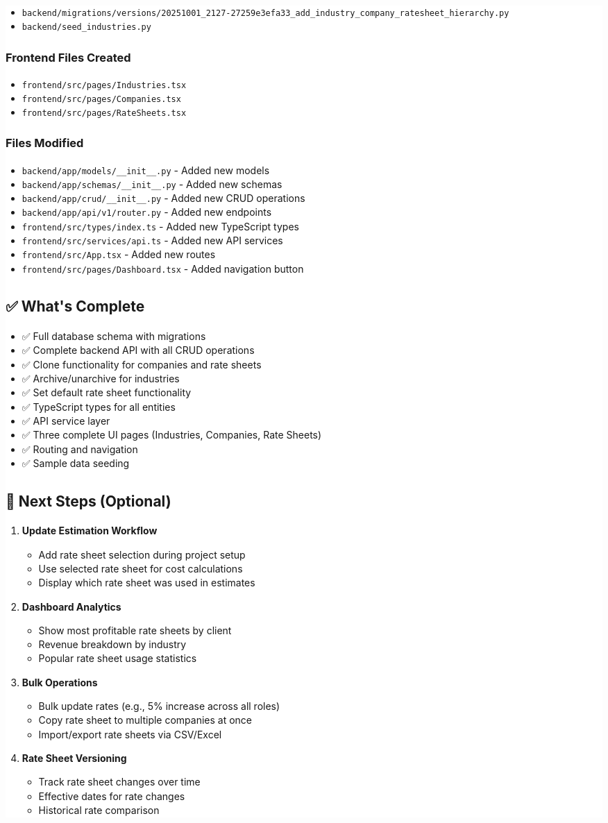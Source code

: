 - `backend/migrations/versions/20251001_2127-27259e3efa33_add_industry_company_ratesheet_hierarchy.py`
- `backend/seed_industries.py`

### Frontend Files Created
- `frontend/src/pages/Industries.tsx`
- `frontend/src/pages/Companies.tsx`
- `frontend/src/pages/RateSheets.tsx`

### Files Modified
- `backend/app/models/__init__.py` - Added new models
- `backend/app/schemas/__init__.py` - Added new schemas
- `backend/app/crud/__init__.py` - Added new CRUD operations
- `backend/app/api/v1/router.py` - Added new endpoints
- `frontend/src/types/index.ts` - Added new TypeScript types
- `frontend/src/services/api.ts` - Added new API services
- `frontend/src/App.tsx` - Added new routes
- `frontend/src/pages/Dashboard.tsx` - Added navigation button

## ✅ What's Complete

- ✅ Full database schema with migrations
- ✅ Complete backend API with all CRUD operations
- ✅ Clone functionality for companies and rate sheets
- ✅ Archive/unarchive for industries
- ✅ Set default rate sheet functionality
- ✅ TypeScript types for all entities
- ✅ API service layer
- ✅ Three complete UI pages (Industries, Companies, Rate Sheets)
- ✅ Routing and navigation
- ✅ Sample data seeding

## 🚧 Next Steps (Optional)

1. **Update Estimation Workflow**
   - Add rate sheet selection during project setup
   - Use selected rate sheet for cost calculations
   - Display which rate sheet was used in estimates

2. **Dashboard Analytics**
   - Show most profitable rate sheets by client
   - Revenue breakdown by industry
   - Popular rate sheet usage statistics

3. **Bulk Operations**
   - Bulk update rates (e.g., 5% increase across all roles)
   - Copy rate sheet to multiple companies at once
   - Import/export rate sheets via CSV/Excel

4. **Rate Sheet Versioning**
   - Track rate sheet changes over time
   - Effective dates for rate changes
   - Historical rate comparison

